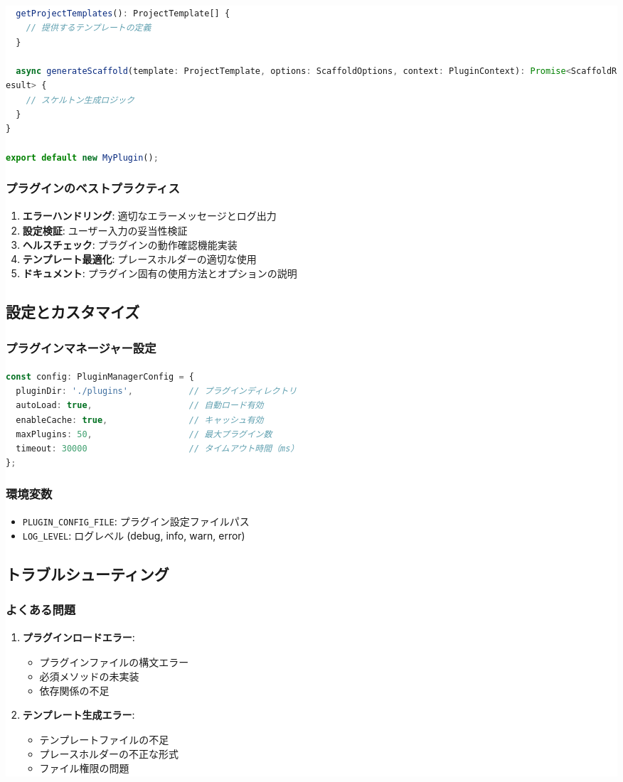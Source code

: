    ```typescript
     getProjectTemplates(): ProjectTemplate[] {
       // 提供するテンプレートの定義
     }

     async generateScaffold(template: ProjectTemplate, options: ScaffoldOptions, context: PluginContext): Promise<ScaffoldResult> {
       // スケルトン生成ロジック
     }
   }

   export default new MyPlugin();
   ```

### プラグインのベストプラクティス

1. **エラーハンドリング**: 適切なエラーメッセージとログ出力
2. **設定検証**: ユーザー入力の妥当性検証
3. **ヘルスチェック**: プラグインの動作確認機能実装
4. **テンプレート最適化**: プレースホルダーの適切な使用
5. **ドキュメント**: プラグイン固有の使用方法とオプションの説明

## 設定とカスタマイズ

### プラグインマネージャー設定

```typescript
const config: PluginManagerConfig = {
  pluginDir: './plugins',           // プラグインディレクトリ
  autoLoad: true,                   // 自動ロード有効
  enableCache: true,                // キャッシュ有効
  maxPlugins: 50,                   // 最大プラグイン数
  timeout: 30000                    // タイムアウト時間（ms）
};
```

### 環境変数

- `PLUGIN_CONFIG_FILE`: プラグイン設定ファイルパス
- `LOG_LEVEL`: ログレベル (debug, info, warn, error)

## トラブルシューティング

### よくある問題

1. **プラグインロードエラー**:
   - プラグインファイルの構文エラー
   - 必須メソッドの未実装
   - 依存関係の不足

2. **テンプレート生成エラー**:
   - テンプレートファイルの不足
   - プレースホルダーの不正な形式
   - ファイル権限の問題
